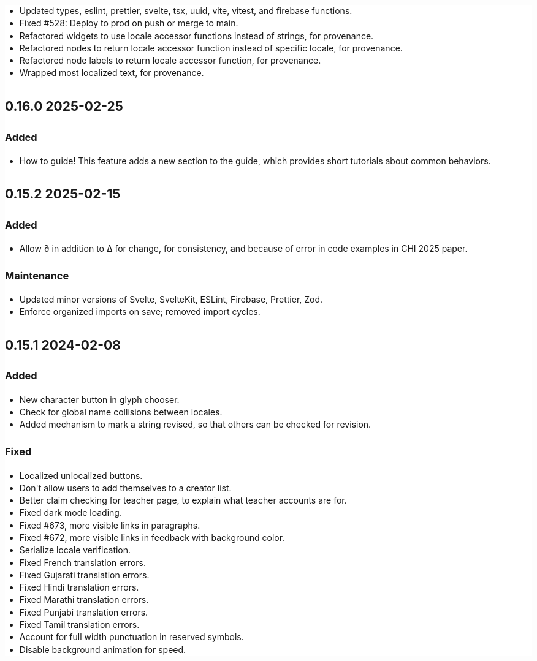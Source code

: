 - Updated types, eslint, prettier, svelte, tsx, uuid, vite, vitest, and firebase functions.
- Fixed #528: Deploy to prod on push or merge to main.
- Refactored widgets to use locale accessor functions instead of strings, for provenance.
- Refactored nodes to return locale accessor function instead of specific locale, for provenance.
- Refactored node labels to return locale accessor function, for provenance.
- Wrapped most localized text, for provenance.

## 0.16.0 2025-02-25

### Added

- How to guide! This feature adds a new section to the guide, which provides short tutorials about common behaviors.

## 0.15.2 2025-02-15

### Added

- Allow ∂ in addition to ∆ for change, for consistency, and because of error in code examples in CHI 2025 paper.

### Maintenance

- Updated minor versions of Svelte, SvelteKit, ESLint, Firebase, Prettier, Zod.
- Enforce organized imports on save; removed import cycles.

## 0.15.1 2024-02-08

### Added

- New character button in glyph chooser.
- Check for global name collisions between locales.
- Added mechanism to mark a string revised, so that others can be checked for revision.

### Fixed

- Localized unlocalized buttons.
- Don't allow users to add themselves to a creator list.
- Better claim checking for teacher page, to explain what teacher accounts are for.
- Fixed dark mode loading.
- Fixed #673, more visible links in paragraphs.
- Fixed #672, more visible links in feedback with background color.
- Serialize locale verification.
- Fixed French translation errors.
- Fixed Gujarati translation errors.
- Fixed Hindi translation errors.
- Fixed Marathi translation errors.
- Fixed Punjabi translation errors.
- Fixed Tamil translation errors.
- Account for full width punctuation in reserved symbols.
- Disable background animation for speed.
